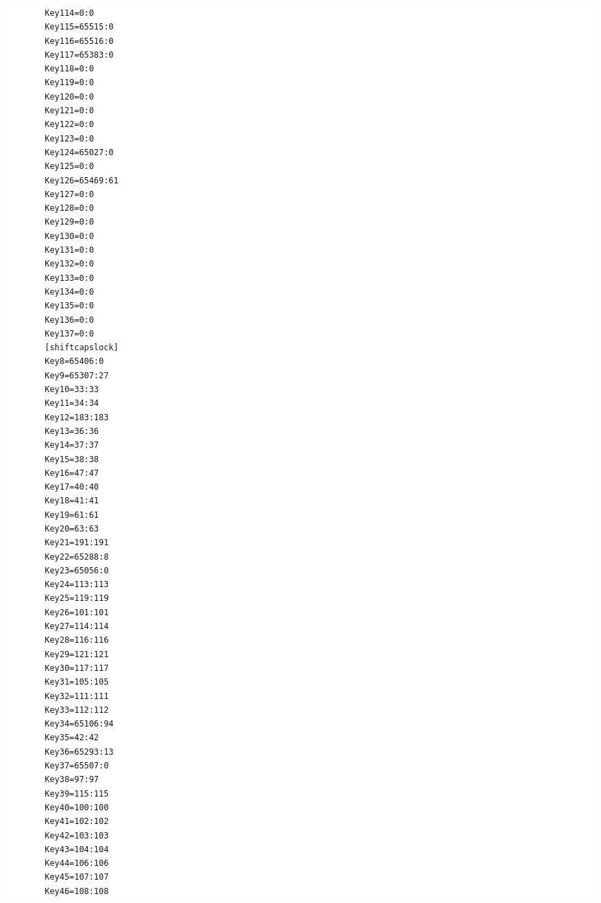 			Key114=0:0
			Key115=65515:0
			Key116=65516:0
			Key117=65383:0
			Key118=0:0
			Key119=0:0
			Key120=0:0
			Key121=0:0
			Key122=0:0
			Key123=0:0
			Key124=65027:0
			Key125=0:0
			Key126=65469:61
			Key127=0:0
			Key128=0:0
			Key129=0:0
			Key130=0:0
			Key131=0:0
			Key132=0:0
			Key133=0:0
			Key134=0:0
			Key135=0:0
			Key136=0:0
			Key137=0:0
			[shiftcapslock]
			Key8=65406:0
			Key9=65307:27
			Key10=33:33
			Key11=34:34
			Key12=183:183
			Key13=36:36
			Key14=37:37
			Key15=38:38
			Key16=47:47
			Key17=40:40
			Key18=41:41
			Key19=61:61
			Key20=63:63
			Key21=191:191
			Key22=65288:8
			Key23=65056:0
			Key24=113:113
			Key25=119:119
			Key26=101:101
			Key27=114:114
			Key28=116:116
			Key29=121:121
			Key30=117:117
			Key31=105:105
			Key32=111:111
			Key33=112:112
			Key34=65106:94
			Key35=42:42
			Key36=65293:13
			Key37=65507:0
			Key38=97:97
			Key39=115:115
			Key40=100:100
			Key41=102:102
			Key42=103:103
			Key43=104:104
			Key44=106:106
			Key45=107:107
			Key46=108:108